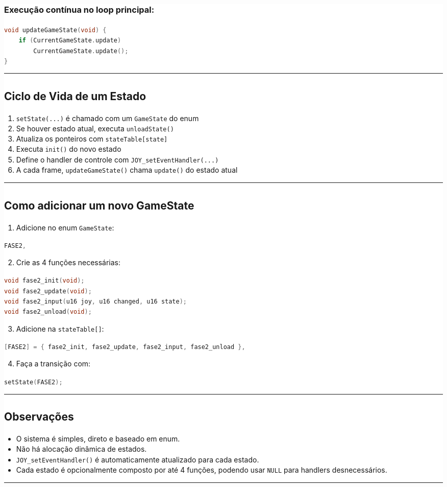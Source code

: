 ### Execução contínua no loop principal:

```c
void updateGameState(void) {
    if (CurrentGameState.update)
        CurrentGameState.update();
}
```

---

## Ciclo de Vida de um Estado

1. `setState(...)` é chamado com um `GameState` do enum
2. Se houver estado atual, executa `unloadState()`
3. Atualiza os ponteiros com `stateTable[state]`
4. Executa `init()` do novo estado
5. Define o handler de controle com `JOY_setEventHandler(...)`
6. A cada frame, `updateGameState()` chama `update()` do estado atual

---

## Como adicionar um novo GameState

1. Adicione no enum `GameState`:

```c
FASE2,
```

2. Crie as 4 funções necessárias:

```c
void fase2_init(void);
void fase2_update(void);
void fase2_input(u16 joy, u16 changed, u16 state);
void fase2_unload(void);
```

3. Adicione na `stateTable[]`:

```c
[FASE2] = { fase2_init, fase2_update, fase2_input, fase2_unload },
```

4. Faça a transição com:

```c
setState(FASE2);
```

---

## Observações

* O sistema é simples, direto e baseado em enum.
* Não há alocação dinâmica de estados.
* `JOY_setEventHandler()` é automaticamente atualizado para cada estado.
* Cada estado é opcionalmente composto por até 4 funções, podendo usar `NULL` para handlers desnecessários.

---